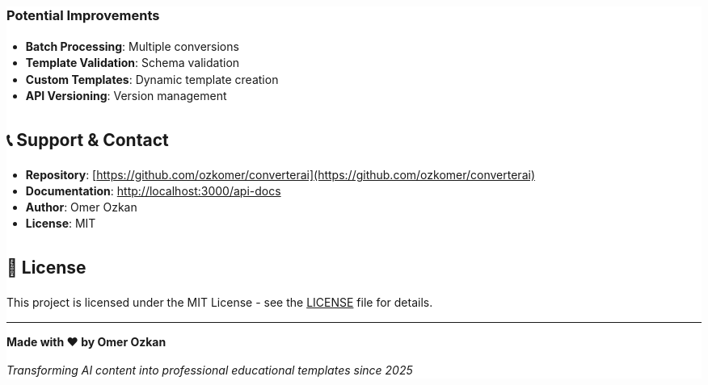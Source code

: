 ### Potential Improvements
- **Batch Processing**: Multiple conversions
- **Template Validation**: Schema validation
- **Custom Templates**: Dynamic template creation
- **API Versioning**: Version management

## 📞 Support & Contact

- **Repository**: [https://github.com/ozkomer/converterai](https://github.com/ozkomer/converterai)
- **Documentation**: [http://localhost:3000/api-docs](http://localhost:3000/api-docs)
- **Author**: Omer Ozkan
- **License**: MIT

## 📝 License

This project is licensed under the MIT License - see the [LICENSE](LICENSE) file for details.

---

**Made with ❤️ by Omer Ozkan**

*Transforming AI content into professional educational templates since 2025*
